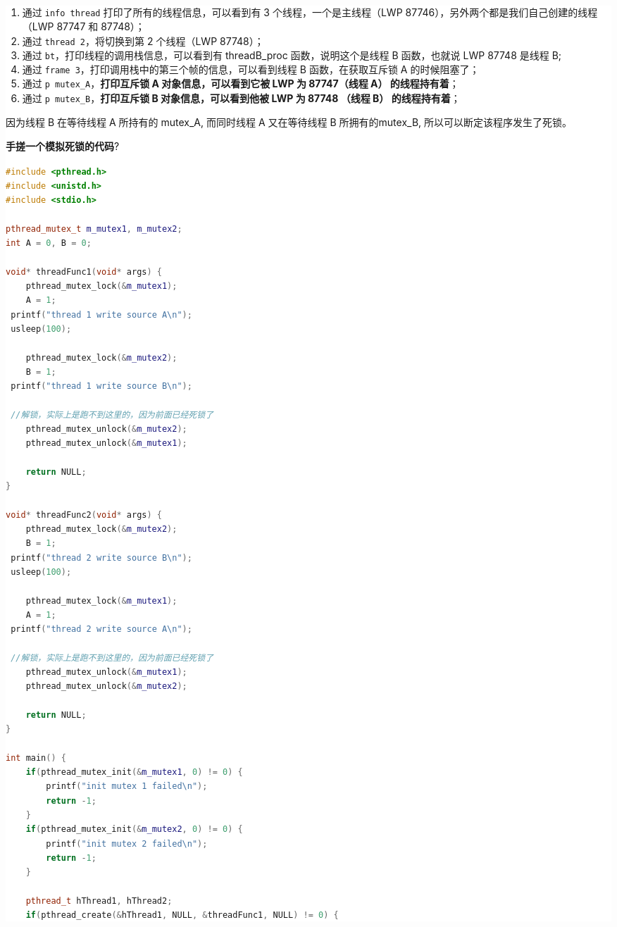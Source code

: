 1. 通过 `info thread` 打印了所有的线程信息，可以看到有 3 个线程，一个是主线程（LWP 87746），另外两个都是我们自己创建的线程（LWP 87747 和 87748）；
2. 通过 `thread 2`，将切换到第 2 个线程（LWP 87748）；
3. 通过 `bt`，打印线程的调用栈信息，可以看到有 threadB_proc 函数，说明这个是线程 B 函数，也就说 LWP 87748 是线程 B;
4. 通过 `frame 3`，打印调用栈中的第三个帧的信息，可以看到线程 B 函数，在获取互斥锁 A 的时候阻塞了；
5. 通过 `p mutex_A`，**打印互斥锁 A 对象信息，可以看到它被 LWP 为 87747（线程 A） 的线程持有着**；
6. 通过 `p mutex_B`，**打印互斥锁 B 对象信息，可以看到他被 LWP 为 87748 （线程 B） 的线程持有着**；

因为线程 B 在等待线程 A 所持有的 mutex_A, 而同时线程 A 又在等待线程 B 所拥有的mutex_B, 所以可以断定该程序发生了死锁。

**手搓一个模拟死锁的代码**?

```c++
#include <pthread.h>
#include <unistd.h>
#include <stdio.h>

pthread_mutex_t m_mutex1, m_mutex2;
int A = 0, B = 0;

void* threadFunc1(void* args) {
    pthread_mutex_lock(&m_mutex1);
    A = 1;
 printf("thread 1 write source A\n");
 usleep(100);

    pthread_mutex_lock(&m_mutex2);
    B = 1;
 printf("thread 1 write source B\n");
 
 //解锁，实际上是跑不到这里的，因为前面已经死锁了
    pthread_mutex_unlock(&m_mutex2);
    pthread_mutex_unlock(&m_mutex1);

    return NULL;
}

void* threadFunc2(void* args) {
    pthread_mutex_lock(&m_mutex2);
    B = 1;
 printf("thread 2 write source B\n");
 usleep(100);

    pthread_mutex_lock(&m_mutex1);
    A = 1;
 printf("thread 2 write source A\n");
 
 //解锁，实际上是跑不到这里的，因为前面已经死锁了
    pthread_mutex_unlock(&m_mutex1);
    pthread_mutex_unlock(&m_mutex2);

    return NULL;
}

int main() {
    if(pthread_mutex_init(&m_mutex1, 0) != 0) {
        printf("init mutex 1 failed\n");
        return -1;
    }
    if(pthread_mutex_init(&m_mutex2, 0) != 0) {
        printf("init mutex 2 failed\n");
        return -1;
    }

    pthread_t hThread1, hThread2;
    if(pthread_create(&hThread1, NULL, &threadFunc1, NULL) != 0) {
```